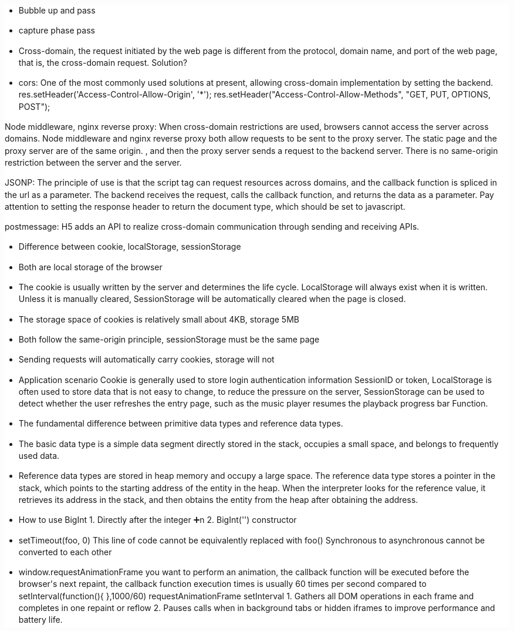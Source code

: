 - Bubble up and pass
- capture phase pass

- Cross-domain, the request initiated by the web page is different from the protocol, domain name, and port of the web page, that is, the cross-domain request. Solution?

- cors: One of the most commonly used solutions at present, allowing cross-domain implementation by setting the backend. res.setHeader('Access-Control-Allow-Origin', '\*'); res.setHeader("Access-Control-Allow-Methods", "GET, PUT, OPTIONS, POST");

Node middleware, nginx reverse proxy: When cross-domain restrictions are used, browsers cannot access the server across domains. Node middleware and nginx reverse proxy both allow requests to be sent to the proxy server. The static page and the proxy server are of the same origin. , and then the proxy server sends a request to the backend server. There is no same-origin restriction between the server and the server.

JSONP: The principle of use is that the script tag can request resources across domains, and the callback function is spliced in the url as a parameter. The backend receives the request, calls the callback function, and returns the data as a parameter. Pay attention to setting the response header to return the document type, which should be set to javascript.

postmessage: H5 adds an API to realize cross-domain communication through sending and receiving APIs.

- Difference between cookie, localStorage, sessionStorage

- Both are local storage of the browser
- The cookie is usually written by the server and determines the life cycle. LocalStorage will always exist when it is written. Unless it is manually cleared, SessionStorage will be automatically cleared when the page is closed.
- The storage space of cookies is relatively small about 4KB, storage 5MB
- Both follow the same-origin principle, sessionStorage must be the same page
- Sending requests will automatically carry cookies, storage will not
- Application scenario Cookie is generally used to store login authentication information SessionID or token, LocalStorage is often used to store data that is not easy to change, to reduce the pressure on the server, SessionStorage can be used to detect whether the user refreshes the entry page, such as the music player resumes the playback progress bar Function.

- The fundamental difference between primitive data types and reference data types.

- The basic data type is a simple data segment directly stored in the stack, occupies a small space, and belongs to frequently used data.
- Reference data types are stored in heap memory and occupy a large space. The reference data type stores a pointer in the stack, which points to the starting address of the entity in the heap. When the interpreter looks for the reference value, it retrieves its address in the stack, and then obtains the entity from the heap after obtaining the address.
- How to use BigInt 1. Directly after the integer ➕n 2. BigInt('') constructor

- setTimeout(foo, 0) This line of code cannot be equivalently replaced with foo() Synchronous to asynchronous cannot be converted to each other

- window.requestAnimationFrame you want to perform an animation, the callback function will be executed before the browser's next repaint, the callback function execution times is usually 60 times per second compared to setInterval(function(){ },1000/60) requestAnimationFrame setInterval 1. Gathers all DOM operations in each frame and completes in one repaint or reflow 2. Pauses calls when in background tabs or hidden iframes to improve performance and battery life.
